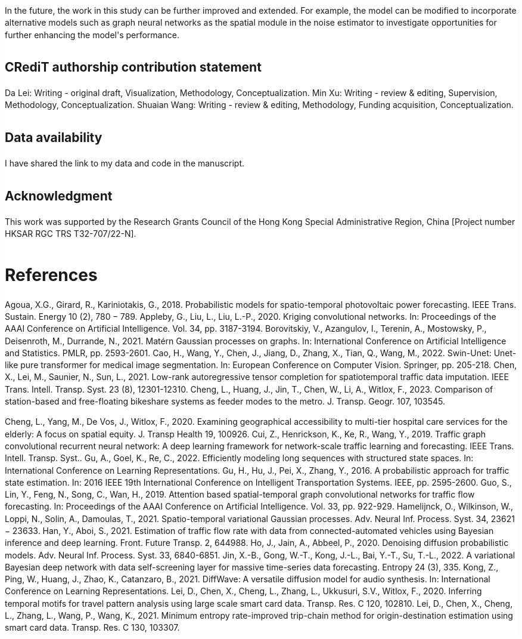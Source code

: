 In the future, the work in this study can be further improved and extended. For example, the model can be modified to incorporate alternative models such as graph neural networks as the spatial module in the noise estimator to investigate opportunities for further enhancing the model's performance.

## CRediT authorship contribution statement

Da Lei: Writing - original draft, Visualization, Methodology, Conceptualization. Min Xu: Writing - review \& editing, Supervision, Methodology, Conceptualization. Shuaian Wang: Writing - review \& editing, Methodology, Funding acquisition, Conceptualization.

## Data availability

I have shared the link to my data and code in the manuscript.

## Acknowledgment

This work was supported by the Research Grants Council of the Hong Kong Special Administrative Region, China [Project number HKSAR RGC TRS T32-707/22-N].

# References 

Agoua, X.G., Girard, R., Kariniotakis, G., 2018. Probabilistic models for spatio-temporal photovoltaic power forecasting. IEEE Trans. Sustain. Energy 10 (2), $780-789$.
Appleby, G., Liu, L., Liu, L.-P., 2020. Kriging convolutional networks. In: Proceedings of the AAAI Conference on Artificial Intelligence. Vol. 34, pp. 3187-3194.
Borovitskiy, V., Azangulov, I., Terenin, A., Mostowsky, P., Deisenroth, M., Durrande, N., 2021. Matérn Gaussian processes on graphs. In: International Conference on Artificial Intelligence and Statistics. PMLR, pp. 2593-2601.
Cao, H., Wang, Y., Chen, J., Jiang, D., Zhang, X., Tian, Q., Wang, M., 2022. Swin-Unet: Unet-like pure transformer for medical image segmentation. In: European Conference on Computer Vision. Springer, pp. 205-218.
Chen, X., Lei, M., Saunier, N., Sun, L., 2021. Low-rank autoregressive tensor completion for spatiotemporal traffic data imputation. IEEE Trans. Intell. Transp. Syst. 23 (8), 12301-12310.
Cheng, L., Huang, J., Jin, T., Chen, W., Li, A., Witlox, F., 2023. Comparison of station-based and free-floating bikeshare systems as feeder modes to the metro. J. Transp. Geogr. 107, 103545.

Cheng, L., Yang, M., De Vos, J., Witlox, F., 2020. Examining geographical accessibility to multi-tier hospital care services for the elderly: A focus on spatial equity. J. Transp Health 19, 100926.
Cui, Z., Henrickson, K., Ke, R., Wang, Y., 2019. Traffic graph convolutional recurrent neural network: A deep learning framework for network-scale traffic learning and forecasting. IEEE Trans. Intell. Transp. Syst..
Gu, A., Goel, K., Re, C., 2022. Efficiently modeling long sequences with structured state spaces. In: International Conference on Learning Representations.
Gu, H., Hu, J., Pei, X., Zhang, Y., 2016. A probabilistic approach for traffic state estimation. In: 2016 IEEE 19th International Conference on Intelligent Transportation Systems. IEEE, pp. 2595-2600.
Guo, S., Lin, Y., Feng, N., Song, C., Wan, H., 2019. Attention based spatial-temporal graph convolutional networks for traffic flow forecasting. In: Proceedings of the AAAI Conference on Artificial Intelligence. Vol. 33, pp. 922-929.
Hamelijnck, O., Wilkinson, W., Loppi, N., Solin, A., Damoulas, T., 2021. Spatio-temporal variational Gaussian processes. Adv. Neural Inf. Process. Syst. 34, $23621-23633$.
Han, Y., Aboi, S., 2021. Estimation of traffic flow rate with data from connected-automated vehicles using Bayesian inference and deep learning. Front. Future Transp. 2, 644988.
Ho, J., Jain, A., Abbeel, P., 2020. Denoising diffusion probabilistic models. Adv. Neural Inf. Process. Syst. 33, 6840-6851.
Jin, X.-B., Gong, W.-T., Kong, J.-L., Bai, Y.-T., Su, T.-L., 2022. A variational Bayesian deep network with data self-screening layer for massive time-series data forecasting. Entropy 24 (3), 335.
Kong, Z., Ping, W., Huang, J., Zhao, K., Catanzaro, B., 2021. DiffWave: A versatile diffusion model for audio synthesis. In: International Conference on Learning Representations.
Lei, D., Chen, X., Cheng, L., Zhang, L., Ukkusuri, S.V., Witlox, F., 2020. Inferring temporal motifs for travel pattern analysis using large scale smart card data. Transp. Res. C 120, 102810.
Lei, D., Chen, X., Cheng, L., Zhang, L., Wang, P., Wang, K., 2021. Minimum entropy rate-improved trip-chain method for origin-destination estimation using smart card data. Transp. Res. C 130, 103307.

[^0]:    * Corresponding author.